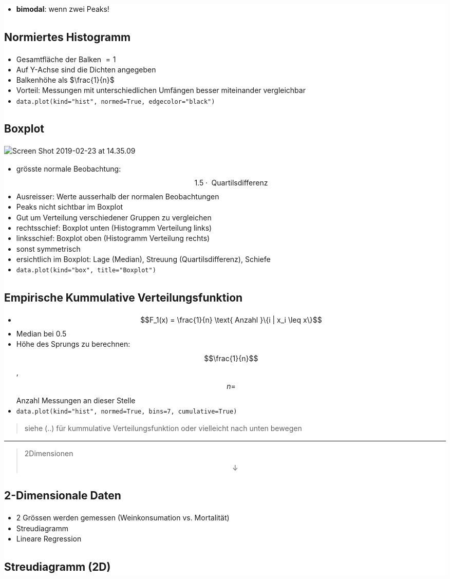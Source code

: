 * **bimodal**: wenn zwei Peaks!



## Normiertes Histogramm

* Gesamtfläche der Balken $= 1$
* Auf Y-Achse sind die Dichten angegeben
* Balkenhöhe als $\frac{1}{n}$
* Vorteil: Messungen mit unterschiedlichen Umfängen besser miteinander vergleichbar
* `data.plot(kind="hist", normed=True, edgecolor="black")` 



## Boxplot

![Screen Shot 2019-02-23 at 14.35.09](/Users/christopher/Development/studies/github/summaries-me/stat/prep/sw02/img/boxplot.png)

* grösste normale Beobachtung: $$1.5 \cdot \text{ Quartilsdifferenz }$$
* Ausreisser: Werte ausserhalb der normalen Beobachtungen
* Peaks nicht sichtbar im Boxplot
* Gut um Verteilung verschiedener Gruppen zu vergleichen
* rechtsschief: Boxplot unten (Histogramm Verteilung links)
* linksschief: Boxplot oben (Histogramm Verteilung rechts)
* sonst symmetrisch
* ersichtlich im Boxplot: Lage (Median), Streuung (Quartilsdifferenz), Schiefe
* `data.plot(kind="box", title="Boxplot")`



## Empirische Kummulative Verteilungsfunktion

* $$F_1(x) = \frac{1}{n} \text{ Anzahl }\{i | x_i \leq x\}$$
* Median bei 0.5
* Höhe des Sprungs zu berechnen: $$\frac{1}{n}$$ , $$n = $$ Anzahl Messungen an dieser Stelle
* `data.plot(kind="hist", normed=True, bins=7, cumulative=True)`

> siehe (..) für kummulative Verteilungsfunktion oder vielleicht nach unten bewegen



---

> 2Dimensionen $$\downarrow$$



## 2-Dimensionale Daten

* 2 Grössen werden gemessen (Weinkonsumation vs. Mortalität)
* Streudiagramm
* Lineare Regression



## Streudiagramm (2D)
